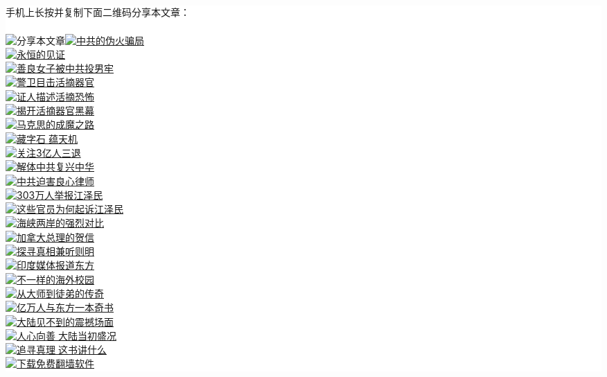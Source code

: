 ####
手机上长按并复制下面二维码分享本文章：<br><br><img src="http://www.hehaibao.com/qr/index.php?m=1&e=L&p=10&t=&d=https://github.com/woywz155/djy/blob/master/gb/19/9/4/n11499822.md%231" title="分享本文章"></td><td VALIGN=TOP><a href="https://github.com/woywz155/djy/blob/master/gb/16/1/21/n4622075.md?dfh#1" target="_blank"><img src="https://raw.githubusercontent.com/woywz155/djy/master/gb/300/wei-f1.jpg" title="中共的伪火骗局"  alt="中共的伪火骗局"></a><br><a href="https://github.com/woywz155/yh/blob/master/README.md?dfh#1" target="_blank"><img src="https://raw.githubusercontent.com/woywz155/djy/master/gb/300/yong-h.jpg" title="永恒的见证"  alt="永恒的见证"></a><br><a href="https://github.com/woywz155/djy/blob/master/gb/13/9/29/n3974789.md?dfh#1" target="_blank"><img src="https://raw.githubusercontent.com/woywz155/djy/master/gb/300/shang-lnz.jpg" title="善良女子被中共投男牢"  alt="善良女子被中共投男牢"></a><br><a href="https://github.com/woywz155/djy/blob/master/gb/16/3/16/n4663449.md?dfh#1" target="_blank"><img src="https://raw.githubusercontent.com/woywz155/djy/master/gb/300/huo-z3.jpg" title="警卫目击活摘器官"  alt="警卫目击活摘器官"></a><br><a href="https://github.com/woywz155/djy/blob/master/gb/16/8/7/n8177641.md?dfh#1" target="_blank"><img src="https://raw.githubusercontent.com/woywz155/djy/master/gb/300/huo-z4.jpg" title="证人描述活摘恐怖"  alt="证人描述活摘恐怖"></a><br><a href="https://github.com/woywz155/djy/blob/master/gb/10/4/19/n2881569.md?dfh#1" target="_blank"><img src="https://raw.githubusercontent.com/woywz155/djy/master/gb/300/huo-z1.jpg" title="揭开活摘器官黑幕"  alt="揭开活摘器官黑幕"></a><br><a href="https://github.com/woywz155/djy/blob/master/gb/10/11/7/n3077476.md?dfh#1" target="_blank"><img src="https://raw.githubusercontent.com/woywz155/djy/master/gb/300/ma-ks.jpg" title="马克思的成魔之路"  alt="马克思的成魔之路"></a><br><a href="https://github.com/woywz155/djy/blob/master/gb/14/6/9/n4173977.md?dfh#1" target="_blank"><img src="https://raw.githubusercontent.com/woywz155/djy/master/gb/300/chang-zs.jpg" title="藏字石 蕴天机"  alt="藏字石 蕴天机"></a><br><a href="https://github.com/woywz155/djy/blob/master/gb/18/5/10/n10381511.md?dfh#1" target="_blank"><img src="https://raw.githubusercontent.com/woywz155/djy/master/gb/300/st1.jpg" title="关注3亿人三退"  alt="关注3亿人三退"></a><br><a href="https://github.com/woywz155/djy/blob/master/gb/18/3/21/n10237682.md?dfh#1" target="_blank"><img src="https://raw.githubusercontent.com/woywz155/djy/master/gb/300/jie-t.jpg" title="解体中共复兴中华"  alt="解体中共复兴中华"></a><br><a href="https://github.com/woywz155/djy/blob/master/gb/9/2/9/n2422991.md?dfh#1" target="_blank"><img src="https://raw.githubusercontent.com/woywz155/djy/master/gb/300/gao-zs.jpg" title="中共迫害良心律师"  alt="中共迫害良心律师"></a><br><a href="https://github.com/woywz155/djy/blob/master/gb/18/12/9/n10900044.md?dfh#1" target="_blank"><img src="https://raw.githubusercontent.com/woywz155/djy/master/gb/300/sj1.jpg" title="303万人举报江泽民"  alt="303万人举报江泽民"></a><br><a href="https://github.com/woywz155/djy/blob/master/gb/18/8/28/n10672014.md?dfh#1" target="_blank"><img src="https://raw.githubusercontent.com/woywz155/djy/master/gb/300/sj2.jpg" title="这些官员为何起诉江泽民"  alt="这些官员为何起诉江泽民"></a><br><a href="https://github.com/woywz155/djy/blob/master/gb/8/12/18/n2367165.md?dfh#1" target="_blank"><img src="https://raw.githubusercontent.com/woywz155/djy/master/gb/300/liangan.jpg" title="海峡两岸的强烈对比"  alt="海峡两岸的强烈对比"></a><br><a href="https://github.com/woywz155/djy/blob/master/gb/15/5/5/n4427238.md?dfh#1" target="_blank"><img src="https://raw.githubusercontent.com/woywz155/djy/master/gb/300/jia-ndzl.jpg" title="加拿大总理的贺信"  alt="加拿大总理的贺信"></a><br><a href="https://github.com/woywz155/djy/blob/master/gb/11/6/17/n3289382.md?dfh#1" target="_blank">
<img src="https://raw.githubusercontent.com/woywz155/djy/master/gb/300/xiao-wd.jpg" title="探寻真相兼听则明"  alt="探寻真相兼听则明"></a><br><a href="https://github.com/woywz155/djy/blob/master/gb/18/10/27/n10812623.md?dfh#1" target="_blank"><img src="https://raw.githubusercontent.com/woywz155/djy/master/gb/300/yindu.jpg" title="印度媒体报道东方"  alt="印度媒体报道东方"></a><br><a href="https://github.com/woywz155/djy/blob/master/gb/18/6/9/n10469652.md?dfh#1" target="_blank"><img src="https://raw.githubusercontent.com/woywz155/djy/master/gb/300/xie-j.jpg" title="不一样的海外校园"  alt="不一样的海外校园"></a><br><a href="https://github.com/woywz155/djy/blob/master/gb/7/4/5/n1669415.md?dfh#1" target="_blank"><img src="https://raw.githubusercontent.com/woywz155/djy/master/gb/300/li-up.jpg" title="从大师到徒弟的传奇"  alt="从大师到徒弟的传奇"></a><br><a href="https://github.com/woywz155/djy/blob/master/gb/17/5/26/n9191512.md?dfh#1" target="_blank"><img src="https://raw.githubusercontent.com/woywz155/djy/master/gb/300/zfl2.jpg" title="亿万人与东方一本奇书"  alt="亿万人与东方一本奇书"></a><br><a href="https://github.com/woywz155/djy/blob/master/gb/13/11/27/n4020290.md?dfh#1" target="_blank"><img src="https://raw.githubusercontent.com/woywz155/djy/master/gb/300/zhen-h.jpg" title="大陆见不到的震撼场面"  alt="大陆见不到的震撼场面"></a><br><a href="https://github.com/woywz155/djy/blob/master/gb/15/7/17/n4482910.md?dfh#1" target="_blank"><img src="https://raw.githubusercontent.com/woywz155/djy/master/gb/300/dalu-sk.jpg" title="人心向善 大陆当初盛况"  alt="人心向善 大陆当初盛况"></a><br><a href="https://github.com/woywz155/djy/blob/master/gb/9/10/15/n2689419.md?dfh#1" target="_blank"><img src="https://raw.githubusercontent.com/woywz155/djy/master/gb/300/zfl1.jpg" title="追寻真理 这书讲什么"  alt="追寻真理 这书讲什么"></a><br><a href="https://github.com/woywz155/www/blob/master/README.md?dfh#1" target="_blank"><img src="https://raw.githubusercontent.com/woywz155/djy/master/gb/300/fq1.jpg" title="下载免费翻墙软件"  alt="下载免费翻墙软件"></a><br></td></tr></table>
